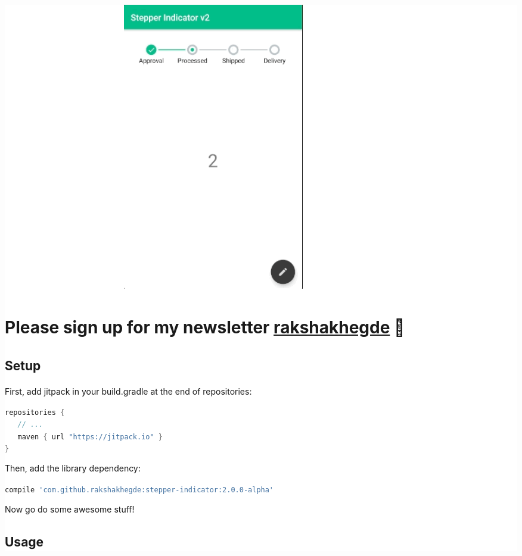 <img src="ART/remixer-demo.gif" width="300" hspace="200">
</p>

# Please sign up for my newsletter **[rakshakhegde](https://upscri.be/b00b87/)** 📧

Setup
----------------

First, add jitpack in your build.gradle at the end of repositories:
 ```gradle
repositories {
    // ...       
    maven { url "https://jitpack.io" }
}
```

Then, add the library dependency:
```gradle
compile 'com.github.rakshakhegde:stepper-indicator:2.0.0-alpha'
```

Now go do some awesome stuff!

Usage
----------------
